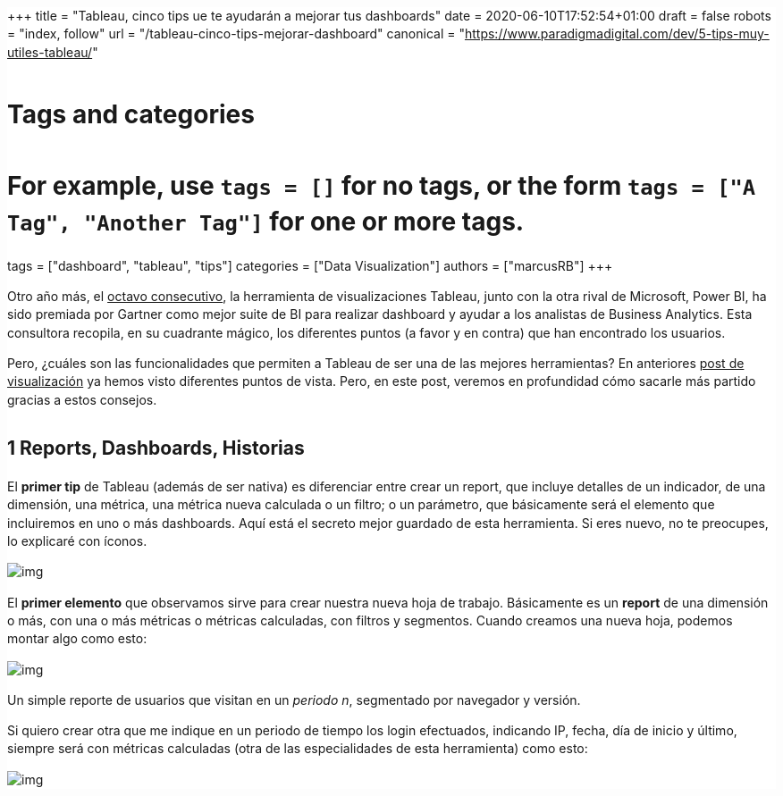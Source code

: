 +++
title = "Tableau, cinco tips ue te ayudarán a mejorar tus dashboards"
date = 2020-06-10T17:52:54+01:00
draft = false
robots = "index, follow"
url = "/tableau-cinco-tips-mejorar-dashboard"
canonical = "https://www.paradigmadigital.com/dev/5-tips-muy-utiles-tableau/"

# Tags and categories
# For example, use `tags = []` for no tags, or the form `tags = ["A Tag", "Another Tag"]` for one or more tags.
tags = ["dashboard", "tableau", "tips"]
categories = ["Data Visualization"]
authors = ["marcusRB"]
+++

Otro año más, el [octavo consecutivo](https://www.tableau.com/about/blog/2020/2/tableau-leader-2020-gartner-magic-quadrant), la herramienta de visualizaciones Tableau, junto con la otra rival de Microsoft, Power BI, ha sido premiada por Gartner como mejor suite de BI para realizar dashboard y ayudar a los analistas de Business Analytics. Esta consultora recopila, en su cuadrante mágico, los diferentes puntos (a favor y en contra) que han encontrado los usuarios.

Pero, ¿cuáles son las funcionalidades que permiten a Tableau de ser una de las mejores herramientas? En anteriores [post de visualización](https://www.paradigmadigital.com/techbiz/comparativa-plataformas-business-intelligence-introduccion/) ya hemos visto diferentes puntos de vista. Pero, en este post, veremos en profundidad cómo sacarle más partido gracias a estos consejos.

## 1 Reports, Dashboards, Historias

El **primer tip** de Tableau (además de ser nativa) es diferenciar entre crear un report, que incluye detalles de un indicador, de una dimensión, una métrica, una métrica nueva calculada o un filtro; o un parámetro, que básicamente será el elemento que incluiremos en uno o más dashboards. Aquí está el secreto mejor guardado de esta herramienta. Si eres nuevo, no te preocupes, lo explicaré con íconos.

![img](https://www.paradigmadigital.com/assets/img/resize/small/a52c02670aa34f70abcfa2a85505b2e7.png)

El **primer elemento** que observamos sirve para crear nuestra nueva hoja de trabajo. Básicamente es un **report** de una dimensión o más, con una o más métricas o métricas calculadas, con filtros y segmentos. Cuando creamos una nueva hoja, podemos montar algo como esto:

![img](https://www.paradigmadigital.com/assets/img/resize/small/68290205f6964f2d9904e27ffb36af06.png)

Un simple reporte de usuarios que visitan en un *periodo n*, segmentado por navegador y versión.

Si quiero crear otra que me indique en un periodo de tiempo los login efectuados, indicando IP, fecha, día de inicio y último, siempre será con métricas calculadas (otra de las especialidades de esta herramienta) como esto:

![img](https://www.paradigmadigital.com/assets/img/resize/small/97c5558343e9434ab7ebc530e5b36b27.png)
